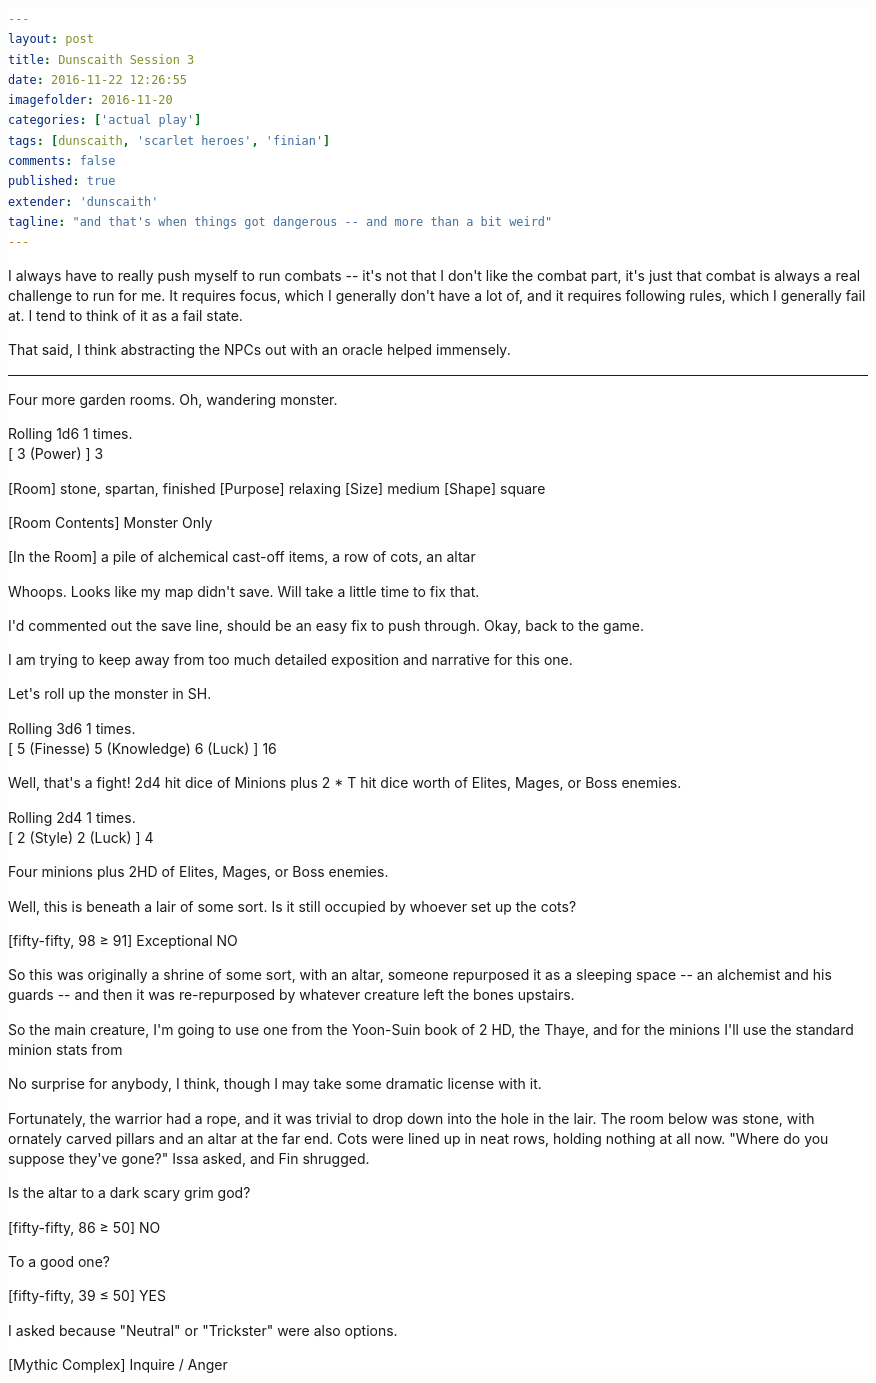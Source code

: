 ```yaml
---
layout: post
title: Dunscaith Session 3
date: 2016-11-22 12:26:55
imagefolder: 2016-11-20
categories: ['actual play']
tags: [dunscaith, 'scarlet heroes', 'finian']
comments: false
published: true
extender: 'dunscaith'
tagline: "and that's when things got dangerous -- and more than a bit weird"
---
```


I always have to really push myself to run combats -- it's not that I don't like the combat part, it's just that combat is always a real challenge to run for me. It requires focus, which I generally don't have a lot of, and it requires following rules, which I generally fail at. I tend to think of it as a fail state.

That said, I think abstracting the NPCs out with an oracle helped immensely.


***

<p id="mechanic" class="aside">Four more garden rooms. Oh, wandering monster.</p>
<p id="mechanic" class="result">Rolling 1d6 1 times.<br>[  3 (Power)  ] 3</p>
<p id="mechanic" class="result">[Room] stone, spartan, finished [Purpose] relaxing [Size] medium [Shape] square</p>
<p id="mechanic" class="result">[Room Contents] Monster Only</p>
<p id="mechanic" class="result">[In the Room] a pile of alchemical cast-off items, a row of cots, an altar</p>
<p id="mechanic" class="aside">Whoops. Looks like my map didn't save. Will take a little time to fix that.</p>
<p id="mechanic" class="aside">I'd commented out the save line, should be an easy fix to push through. Okay, back to the game.</p>
<p id="mechanic" class="aside">I am trying to keep away from too much detailed exposition and narrative for this one.</p>
<p id="mechanic" class="aside">Let's roll up the monster in SH.</p>
<p id="mechanic" class="result">Rolling 3d6 1 times.<br>[  5 (Finesse) 5 (Knowledge) 6 (Luck)  ] 16</p>
<p id="mechanic" class="aside">Well, that's a fight! 2d4 hit dice of Minions plus 2 * T hit dice worth of Elites, Mages, or Boss enemies.</p>
<p id="mechanic" class="result">Rolling 2d4 1 times.<br>[  2 (Style) 2 (Luck)  ] 4</p>
<p id="mechanic" class="aside">Four minions plus 2HD of Elites, Mages, or Boss enemies.</p>
<p id="mechanic" class="query">Well, this is beneath a lair of some sort. Is it still occupied by whoever set up the cots?</p>
<p id="mechanic" class="oracle">[fifty-fifty, 98 &ge; 91] Exceptional NO</p>
<p id="mechanic" class="aside">So this was originally a shrine of some sort, with an altar, someone repurposed it as a sleeping space -- an alchemist and his guards -- and then it was re-repurposed by whatever creature left the bones upstairs.</p>
<p id="mechanic" class="aside">So the main creature, I'm going to use one from the Yoon-Suin book of 2 HD, the Thaye, and for the minions I'll use the standard minion stats from</p>
<p id="mechanic" class="result">No surprise for anybody, I think, though I may take some dramatic license with it.</p>
<p id="fiction">Fortunately, the warrior had a rope, and it was trivial to drop down into the hole in the lair. The room below was stone, with ornately carved pillars and an altar at the far end. Cots were lined up in neat rows, holding nothing at all now. "Where do you suppose they've gone?" Issa asked, and Fin shrugged.</p>
<p id="mechanic" class="query">Is the altar to a dark scary grim god?</p>
<p id="mechanic" class="oracle">[fifty-fifty, 86 &ge; 50] NO</p>
<p id="mechanic" class="query">To a good one?</p>
<p id="mechanic" class="oracle">[fifty-fifty, 39 &le; 50] YES</p>
<p id="mechanic" class="aside">I asked because "Neutral" or "Trickster" were also options.</p>
<p id="mechanic" class="oracle">[Mythic Complex] Inquire / Anger</p>